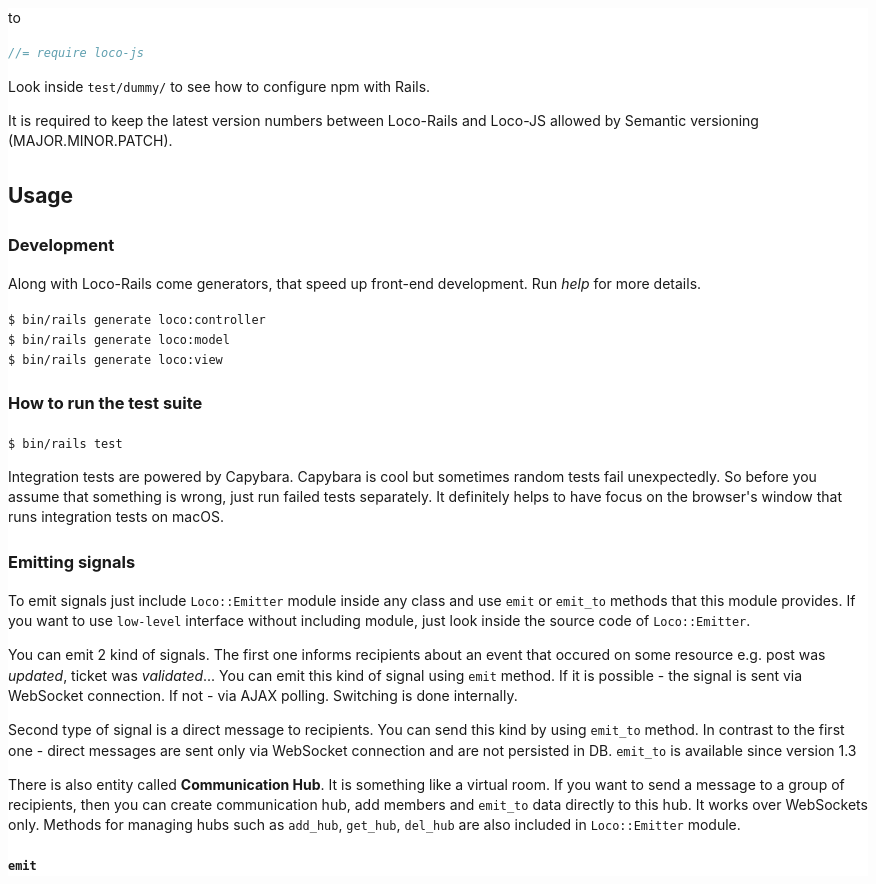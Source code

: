 to

```javascript
//= require loco-js
```

Look inside `test/dummy/` to see how to configure npm with Rails.

It is required to keep the latest version numbers between Loco-Rails and Loco-JS allowed by Semantic versioning (MAJOR.MINOR.PATCH).

## Usage

### Development

Along with Loco-Rails come generators, that speed up front-end development. Run *help* for more details.

```bash
$ bin/rails generate loco:controller
$ bin/rails generate loco:model
$ bin/rails generate loco:view
```

### How to run the test suite

```bash
$ bin/rails test
```

Integration tests are powered by Capybara. Capybara is cool but sometimes random tests fail unexpectedly. So before you assume that something is wrong, just run failed tests separately. It definitely helps to have focus on the browser's window that runs integration tests on macOS.

### Emitting signals

To emit signals just include `Loco::Emitter` module inside any class and use `emit` or `emit_to` methods that this module provides. If you want to use `low-level` interface without including module, just look inside the source code of `Loco::Emitter`.

You can emit 2 kind of signals. The first one informs recipients about an event that occured on some resource e.g. post was *updated*, ticket was *validated*... You can emit this kind of signal using `emit` method. If it is possible - the signal is sent via WebSocket connection. If not - via AJAX polling. Switching is done internally.

Second type of signal is a direct message to recipients. You can send this kind by using `emit_to` method. In contrast to the first one - direct messages are sent only via WebSocket connection and are not persisted in DB. `emit_to` is available since version 1.3

There is also entity called **Communication Hub**. It is something like a virtual room. If you want to send a message to a group of recipients, then you can create communication hub, add members and `emit_to` data directly to this hub. It works over WebSockets only. Methods for managing hubs such as `add_hub`, `get_hub`, `del_hub` are also included in `Loco::Emitter` module.

#### `emit`

